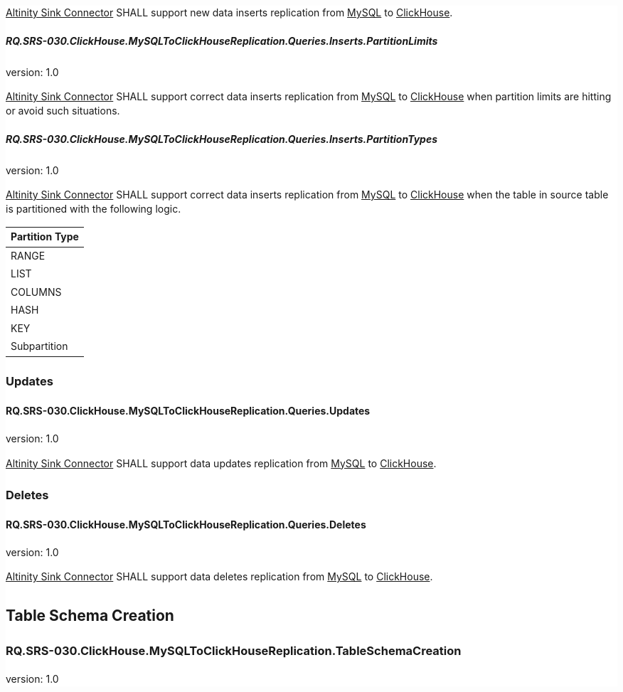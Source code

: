 [Altinity Sink Connector] SHALL support new data inserts replication from [MySQL] to [ClickHouse].

##### RQ.SRS-030.ClickHouse.MySQLToClickHouseReplication.Queries.Inserts.PartitionLimits
version: 1.0

[Altinity Sink Connector] SHALL support correct data inserts replication from [MySQL] to [ClickHouse] when partition 
limits are hitting or avoid such situations.

##### RQ.SRS-030.ClickHouse.MySQLToClickHouseReplication.Queries.Inserts.PartitionTypes
version: 1.0

[Altinity Sink Connector] SHALL support correct data inserts replication from [MySQL] to [ClickHouse] when the table in source table is partitioned with the following logic.

| Partition Type |
|----------------|
| RANGE          |
| LIST           |
| COLUMNS        |
| HASH           |
| KEY            |
| Subpartition   |


### Updates

#### RQ.SRS-030.ClickHouse.MySQLToClickHouseReplication.Queries.Updates
version: 1.0

[Altinity Sink Connector] SHALL support data updates replication from [MySQL] to [ClickHouse].

### Deletes

#### RQ.SRS-030.ClickHouse.MySQLToClickHouseReplication.Queries.Deletes
version: 1.0

[Altinity Sink Connector] SHALL support data deletes replication from [MySQL] to [ClickHouse].

## Table Schema Creation

### RQ.SRS-030.ClickHouse.MySQLToClickHouseReplication.TableSchemaCreation
version: 1.0


[SRS]: #srs
[MySQL]: #mysql
[Prometheus]: https://prometheus.io/
[ClickHouse]: https://clickhouse.com/en/docs
[Altinity Sink Connector]: https://github.com/Altinity/clickhouse-sink-connector
[Git]: https://git-scm.com/
[GitLab]: https://gitlab.com
